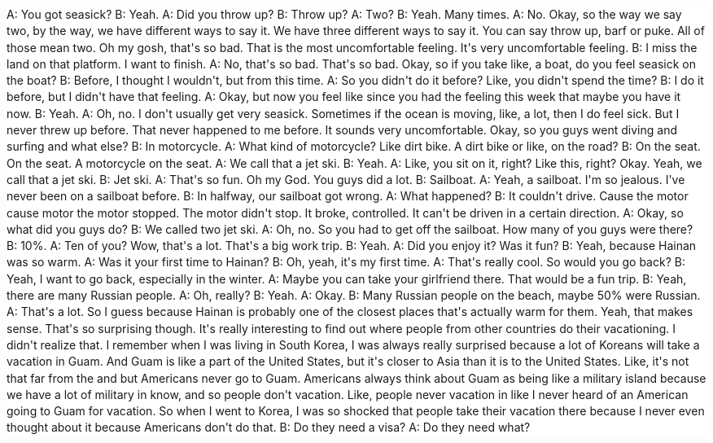 A: You got seasick?
B: Yeah.
A: Did you throw up?
B: Throw up?
A: Two?
B: Yeah. Many times.
A: No. Okay, so the way we say two, by the way, we have different ways to say it. We have three different ways to say it. You can say throw up, barf or puke. All of those mean two. Oh my gosh, that's so bad. That is the most uncomfortable feeling. It's very uncomfortable feeling.
B: I miss the land on that platform. I want to finish.
A: No, that's so bad. That's so bad. Okay, so if you take like, a boat, do you feel seasick on the boat?
B: Before, I thought I wouldn't, but from this time.
A: So you didn't do it before? Like, you didn't spend the time?
B: I do it before, but I didn't have that feeling.
A: Okay, but now you feel like since you had the feeling this week that maybe you have it now.
B: Yeah.
A: Oh, no. I don't usually get very seasick. Sometimes if the ocean is moving, like, a lot, then I do feel sick. But I never threw up before. That never happened to me before. It sounds very uncomfortable. Okay, so you guys went diving and surfing and what else?
B: In motorcycle.
A: What kind of motorcycle? Like dirt bike. A dirt bike or like, on the road?
B: On the seat. On the seat. A motorcycle on the seat.
A: We call that a jet ski.
B: Yeah.
A: Like, you sit on it, right? Like this, right? Okay. Yeah, we call that a jet ski.
B: Jet ski.
A: That's so fun. Oh my God. You guys did a lot.
B: Sailboat.
A: Yeah, a sailboat. I'm so jealous. I've never been on a sailboat before.
B: In halfway, our sailboat got wrong.
A: What happened?
B: It couldn't drive. Cause the motor cause motor the motor stopped. The motor didn't stop. It broke, controlled. It can't be driven in a certain direction.
A: Okay, so what did you guys do?
B: We called two jet ski.
A: Oh, no. So you had to get off the sailboat. How many of you guys were there?
B: 10%.
A: Ten of you? Wow, that's a lot. That's a big work trip.
B: Yeah.
A: Did you enjoy it? Was it fun?
B: Yeah, because Hainan was so warm.
A: Was it your first time to Hainan?
B: Oh, yeah, it's my first time.
A: That's really cool. So would you go back?
B: Yeah, I want to go back, especially in the winter.
A: Maybe you can take your girlfriend there. That would be a fun trip.
B: Yeah, there are many Russian people.
A: Oh, really?
B: Yeah.
A: Okay.
B: Many Russian people on the beach, maybe 50% were Russian.
A: That's a lot. So I guess because Hainan is probably one of the closest places that's actually warm for them. Yeah, that makes sense. That's so surprising though. It's really interesting to find out where people from other countries do their vacationing. I didn't realize that. I remember when I was living in South Korea, I was always really surprised because a lot of Koreans will take a vacation in Guam. And Guam is like a part of the United States, but it's closer to Asia than it is to the United States. Like, it's not that far from the and but Americans never go to Guam. Americans always think about Guam as being like a military island because we have a lot of military in know, and so people don't vacation. Like, people never vacation in like I never heard of an American going to Guam for vacation. So when I went to Korea, I was so shocked that people take their vacation there because I never even thought about it because Americans don't do that.
B: Do they need a visa?
A: Do they need what?